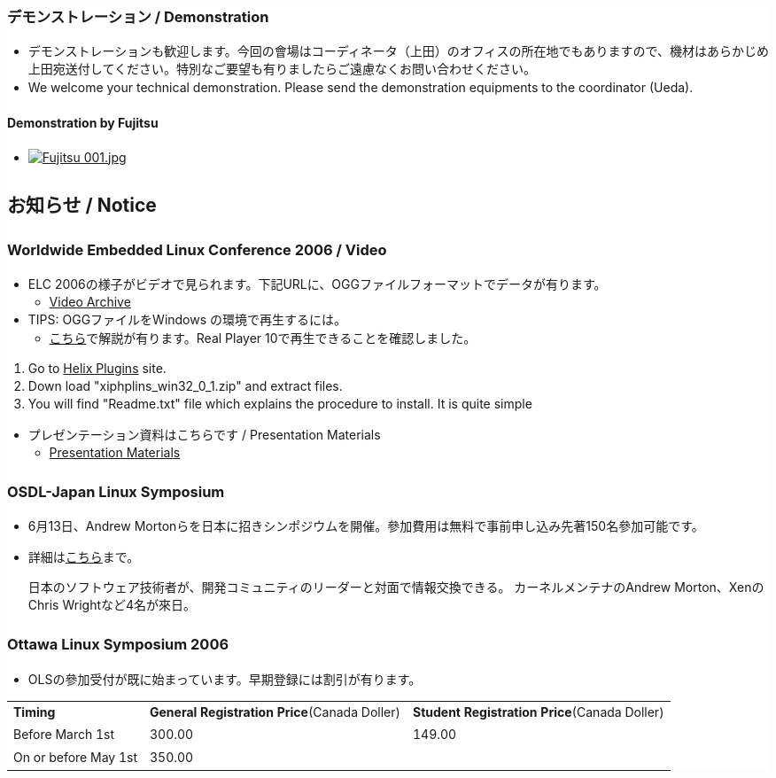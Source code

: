 ### デモンストレーション / Demonstration

-   デモンストレーションも歓迎します。今回の會場はコーディネータ（上田）のオフィスの所在地でもありますので、機材はあらかじめ上田宛送付してください。特別なご要望も有りましたらご遠慮なくお問い合わせください。
-   We welcome your technical demonstration. Please send the
    demonstration equipments to the coordinator (Ueda).

#### Demonstration by Fujitsu

-   [![Fujitsu
    001.jpg](http://eLinux.org/images/9/9e/Fujitsu_001.jpg)](http://eLinux.org/File:Fujitsu_001.jpg)

## お知らせ / Notice

### Worldwide Embedded Linux Conference 2006 / Video

-   ELC
    2006の様子がビデオで見られます。下記URLに、OGGファイルフォーマットでデータが有ります。
    -   [Video
        Archive](http://free-electrons.com/community/videos/conferences/)
-   TIPS: OGGファイルをWindows の環境で再生するには。
    -   [こちら](http://www.faireal.net/articles/9/03/)で解説が有ります。Real
        Player 10で再生できることを確認しました。

1.  Go to [Helix
    Plugins](https://helixcommunity.org/project/showfiles.php?group_id=7)
    site.
2.  Down load "xiphplins\_win32\_0\_1.zip" and extract files.
3.  You will find "Readme.txt" file which explains the procedure to
    install. It is quite simple

-   プレゼンテーション資料はこちらです / Presentation Materials
    -   [Presentation
        Materials](http://tree.celinuxforum.org/CelfPubWiki/ELC2006Presentations)

### OSDL-Japan Linux Symposium

-   6月13日、Andrew
    Mortonらを日本に招きシンポジウムを開催。參加費用は無料で事前申し込み先著150名參加可能です。
-   詳細は[こちら](http://www.osdl.jp/newsroom/press_releases/2006/2006_05_19_tokyo.html)まで。



    日本のソフトウェア技術者が、開発コミュニティのリーダーと対面で情報交換できる。
    カーネルメンテナのAndrew Morton、XenのChris Wrightなど4名が來日。



### Ottawa Linux Symposium 2006

-   OLSの參加受付が既に始まっています。早期登録には割引が有ります。

<table>
<tbody>
<tr class="odd">
<td align="left"><strong>Timing</strong></td>
<td align="left"><strong>General Registration Price</strong>(Canada Doller)</td>
<td align="left"><strong>Student Registration Price</strong>(Canada Doller)</td>
</tr>
<tr class="even">
<td align="left">Before March 1st</td>
<td align="left">300.00</td>
<td align="left">149.00</td>
</tr>
<tr class="odd">
<td align="left">On or before May 1st</td>
<td align="left">350.00</td>